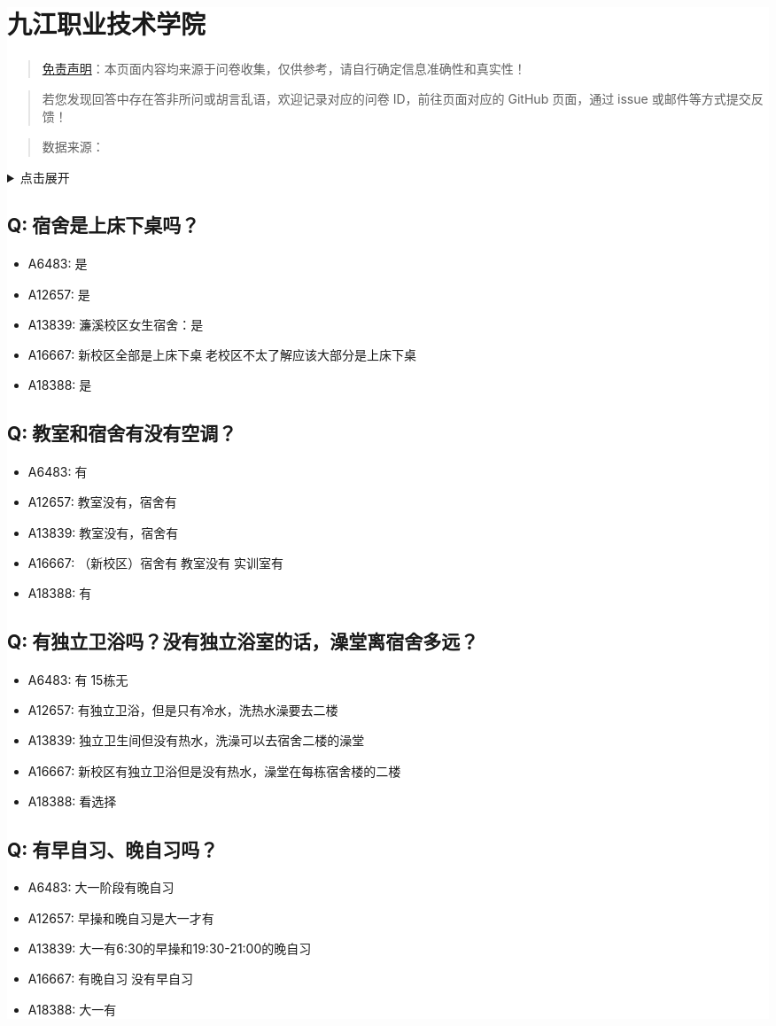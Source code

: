 # 九江职业技术学院

> [免责声明](https://colleges.chat/#_3)：本页面内容均来源于问卷收集，仅供参考，请自行确定信息准确性和真实性！

> 若您发现回答中存在答非所问或胡言乱语，欢迎记录对应的问卷 ID，前往页面对应的 GitHub 页面，通过 issue 或邮件等方式提交反馈！

> 数据来源：

<details><summary>点击展开</summary></details>

## Q: 宿舍是上床下桌吗？

- A6483: 是

- A12657: 是

- A13839: 濂溪校区女生宿舍：是

- A16667: 新校区全部是上床下桌 老校区不太了解应该大部分是上床下桌

- A18388: 是

## Q: 教室和宿舍有没有空调？

- A6483: 有

- A12657: 教室没有，宿舍有

- A13839: 教室没有，宿舍有

- A16667: （新校区）宿舍有 教室没有 实训室有

- A18388: 有

## Q: 有独立卫浴吗？没有独立浴室的话，澡堂离宿舍多远？

- A6483: 有 15栋无

- A12657: 有独立卫浴，但是只有冷水，洗热水澡要去二楼

- A13839: 独立卫生间但没有热水，洗澡可以去宿舍二楼的澡堂

- A16667: 新校区有独立卫浴但是没有热水，澡堂在每栋宿舍楼的二楼

- A18388: 看选择

## Q: 有早自习、晚自习吗？

- A6483: 大一阶段有晚自习

- A12657: 早操和晚自习是大一才有

- A13839: 大一有6:30的早操和19:30-21:00的晚自习

- A16667: 有晚自习 没有早自习

- A18388: 大一有
